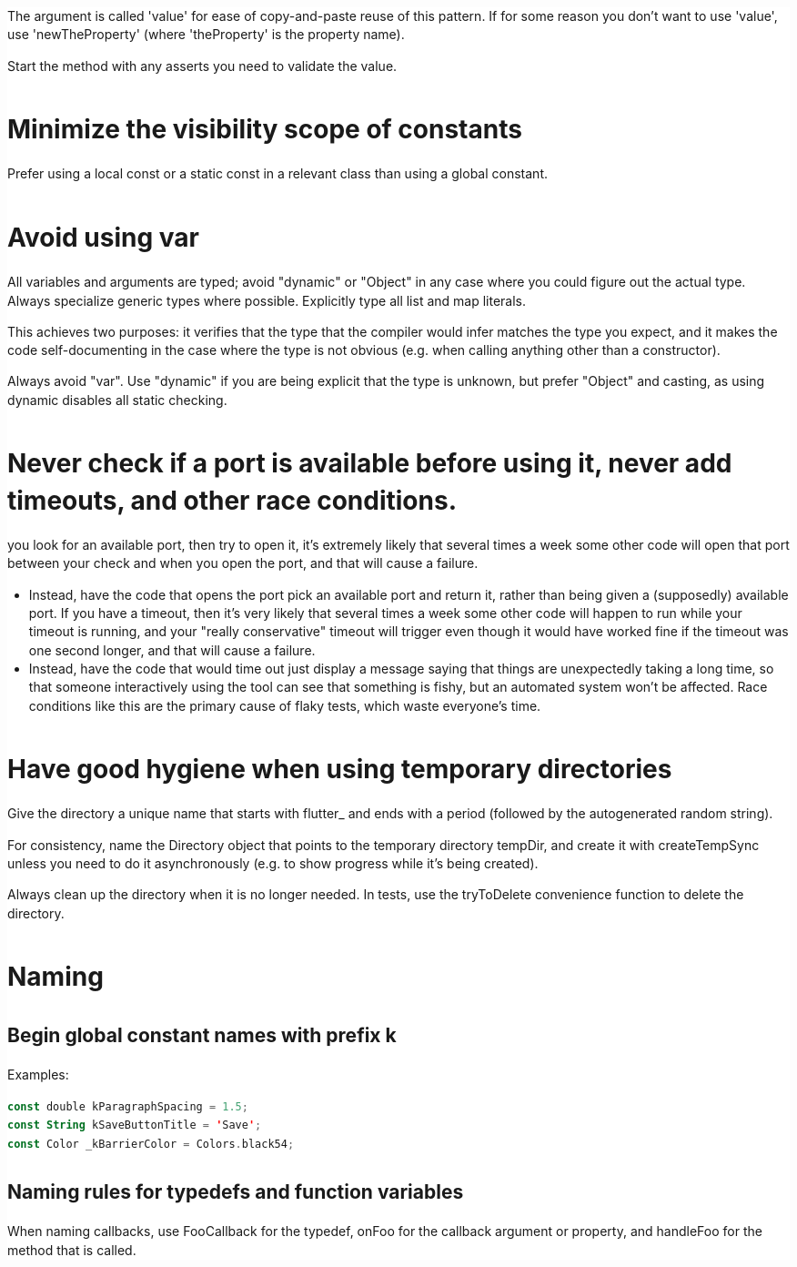 The argument is called 'value' for ease of copy-and-paste reuse of this pattern. If for some reason you don’t want to use 'value', use 'newTheProperty' (where 'theProperty' is the property name).

Start the method with any asserts you need to validate the value.

# Minimize the visibility scope of constants
Prefer using a local const or a static const in a relevant class than using a global constant.

# Avoid using var
All variables and arguments are typed; avoid "dynamic" or "Object" in any case where you could figure out the actual type. Always specialize generic types where possible. Explicitly type all list and map literals.

This achieves two purposes: it verifies that the type that the compiler would infer matches the type you expect, and it makes the code self-documenting in the case where the type is not obvious (e.g. when calling anything other than a constructor).

Always avoid "var". Use "dynamic" if you are being explicit that the type is unknown, but prefer "Object" and casting, as using dynamic disables all static checking.

# Never check if a port is available before using it, never add timeouts, and other race conditions.
you look for an available port, then try to open it, it’s extremely likely that several times a week some other code will open that port between your check and when you open the port, and that will cause a failure.
 - Instead, have the code that opens the port pick an available port and return it, rather than being given a (supposedly) available port.
If you have a timeout, then it’s very likely that several times a week some other code will happen to run while your timeout is running, and your "really conservative" timeout will trigger even though it would have worked fine if the timeout was one second longer, and that will cause a failure.
 - Instead, have the code that would time out just display a message saying that things are unexpectedly taking a long time, so that someone interactively using the tool can see that something is fishy, but an automated system won’t be affected.
Race conditions like this are the primary cause of flaky tests, which waste everyone’s time.

# Have good hygiene when using temporary directories
Give the directory a unique name that starts with flutter_ and ends with a period (followed by the autogenerated random string).

For consistency, name the Directory object that points to the temporary directory tempDir, and create it with createTempSync unless you need to do it asynchronously (e.g. to show progress while it’s being created).

Always clean up the directory when it is no longer needed. In tests, use the tryToDelete convenience function to delete the directory.

# Naming
## Begin global constant names with prefix k
Examples:
```kotlin
const double kParagraphSpacing = 1.5;
const String kSaveButtonTitle = 'Save';
const Color _kBarrierColor = Colors.black54;
```
## Naming rules for typedefs and function variables
When naming callbacks, use FooCallback for the typedef, onFoo for the callback argument or property, and handleFoo for the method that is called.
